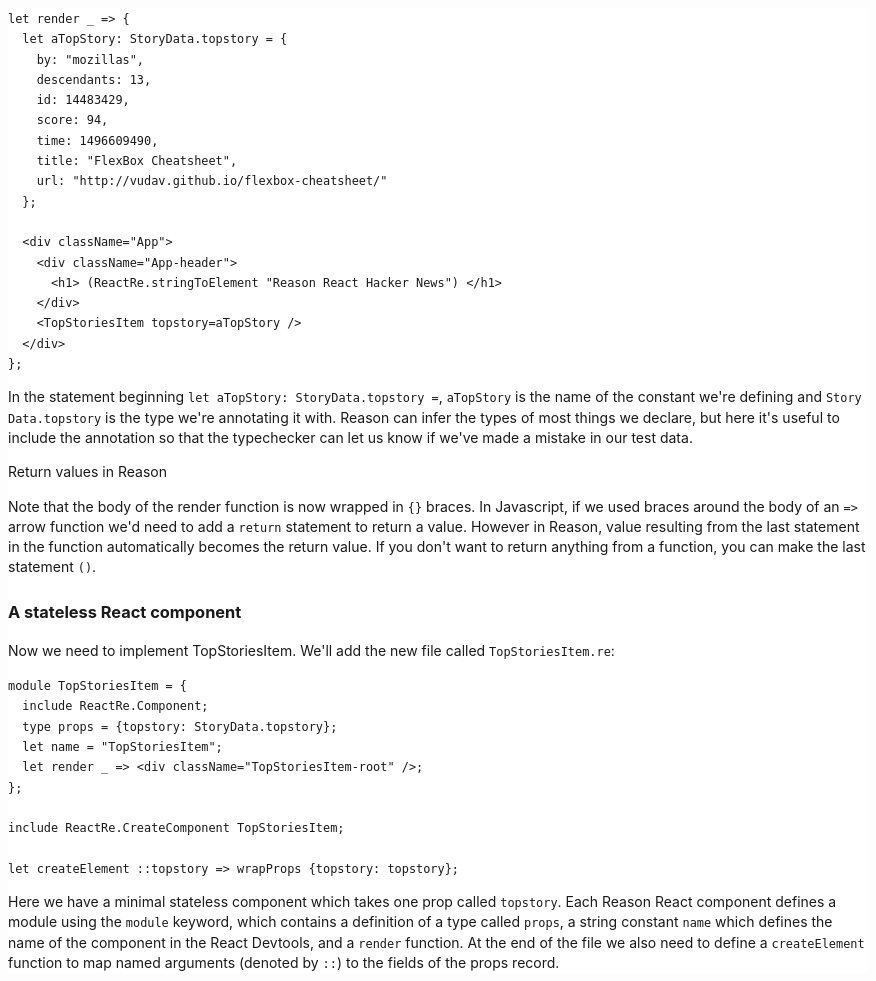 ```reason
let render _ => {
  let aTopStory: StoryData.topstory = {
    by: "mozillas",
    descendants: 13,
    id: 14483429,
    score: 94,
    time: 1496609490,
    title: "FlexBox Cheatsheet",
    url: "http://vudav.github.io/flexbox-cheatsheet/"
  };

  <div className="App">
    <div className="App-header">
      <h1> (ReactRe.stringToElement "Reason React Hacker News") </h1>
    </div>
    <TopStoriesItem topstory=aTopStory />
  </div>
};
```

In the statement beginning `let aTopStory: StoryData.topstory =`, `aTopStory` is the name of the constant we're defining and `StoryData.topstory` is the type we're annotating it with. Reason can infer the types of most things we declare, but here it's useful to include the annotation so that the typechecker can let us know if we've made a mistake in our test data.

<aside>
Return values in Reason

Note that the body of the render function is now wrapped in `{}` braces. In Javascript, if we used braces around the body of an `=>` arrow function we'd need to add a `return` statement to return a value. However in Reason, value resulting from the last statement in the function automatically becomes the return value. If you don't want to return anything from a function, you can make the last statement `()`.
</aside>

### A stateless React component

Now we need to implement TopStoriesItem. We'll add the new file called `TopStoriesItem.re`:

```reason
module TopStoriesItem = {
  include ReactRe.Component;
  type props = {topstory: StoryData.topstory};
  let name = "TopStoriesItem";
  let render _ => <div className="TopStoriesItem-root" />;
};

include ReactRe.CreateComponent TopStoriesItem;

let createElement ::topstory => wrapProps {topstory: topstory};
```

Here we have a minimal stateless component which takes one prop called `topstory`. Each Reason React component defines a module using the `module` keyword, which contains a definition of a type called `props`, a string constant `name` which defines the name of the component in the React Devtools, and a `render` function. At the end of the file we also need to define a `createElement` function to map named arguments (denoted by `::`) to the fields of the props record.
